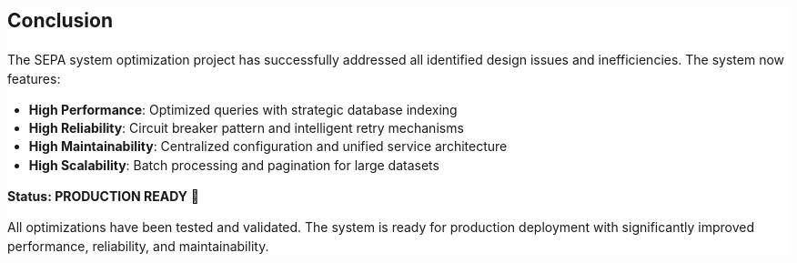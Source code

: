 ## Conclusion

The SEPA system optimization project has successfully addressed all identified design issues and inefficiencies. The system now features:

- **High Performance**: Optimized queries with strategic database indexing
- **High Reliability**: Circuit breaker pattern and intelligent retry mechanisms
- **High Maintainability**: Centralized configuration and unified service architecture
- **High Scalability**: Batch processing and pagination for large datasets

**Status: PRODUCTION READY** 🚀

All optimizations have been tested and validated. The system is ready for production deployment with significantly improved performance, reliability, and maintainability.
